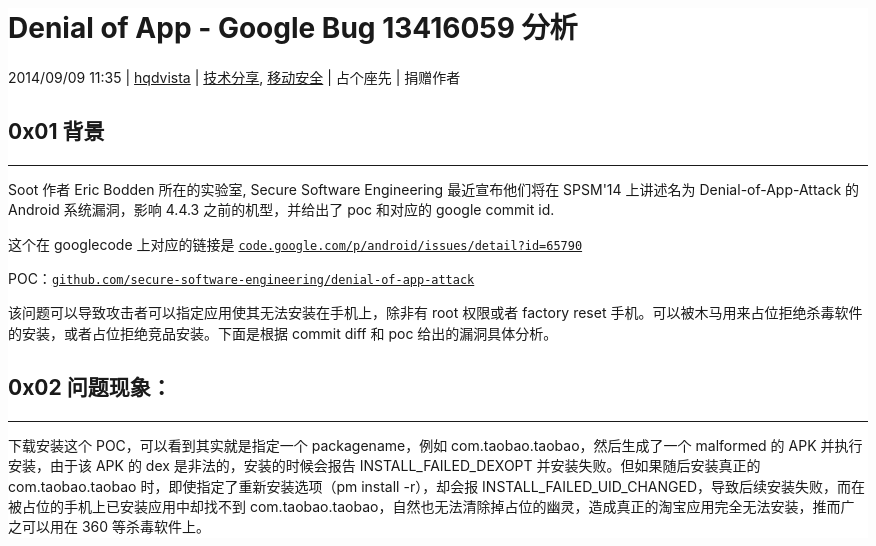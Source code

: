 # Denial of App - Google Bug 13416059 分析

2014/09/09 11:35 | [hqdvista](http://drops.wooyun.org/author/hqdvista "由 hqdvista 发布") | [技术分享](http://drops.wooyun.org/category/tips "查看 技术分享 中的全部文章"), [移动安全](http://drops.wooyun.org/category/mobile "查看 移动安全 中的全部文章") | 占个座先 | 捐赠作者

## 0x01 背景

* * *

Soot 作者 Eric Bodden 所在的实验室, Secure Software Engineering 最近宣布他们将在 SPSM'14 上讲述名为 Denial-of-App-Attack 的 Android 系统漏洞，影响 4.4.3 之前的机型，并给出了 poc 和对应的 google commit id.

这个在 googlecode 上对应的链接是 [`code.google.com/p/android/issues/detail?id=65790`](https://code.google.com/p/android/issues/detail?id=65790)

POC：[`github.com/secure-software-engineering/denial-of-app-attack`](https://github.com/secure-software-engineering/denial-of-app-attack)

该问题可以导致攻击者可以指定应用使其无法安装在手机上，除非有 root 权限或者 factory reset 手机。可以被木马用来占位拒绝杀毒软件的安装，或者占位拒绝竞品安装。下面是根据 commit diff 和 poc 给出的漏洞具体分析。

## 0x02 问题现象：

* * *

下载安装这个 POC，可以看到其实就是指定一个 packagename，例如 com.taobao.taobao，然后生成了一个 malformed 的 APK 并执行安装，由于该 APK 的 dex 是非法的，安装的时候会报告 INSTALL_FAILED_DEXOPT 并安装失败。但如果随后安装真正的 com.taobao.taobao 时，即使指定了重新安装选项（pm install -r），却会报 INSTALL_FAILED_UID_CHANGED，导致后续安装失败，而在被占位的手机上已安装应用中却找不到 com.taobao.taobao，自然也无法清除掉占位的幽灵，造成真正的淘宝应用完全无法安装，推而广之可以用在 360 等杀毒软件上。
